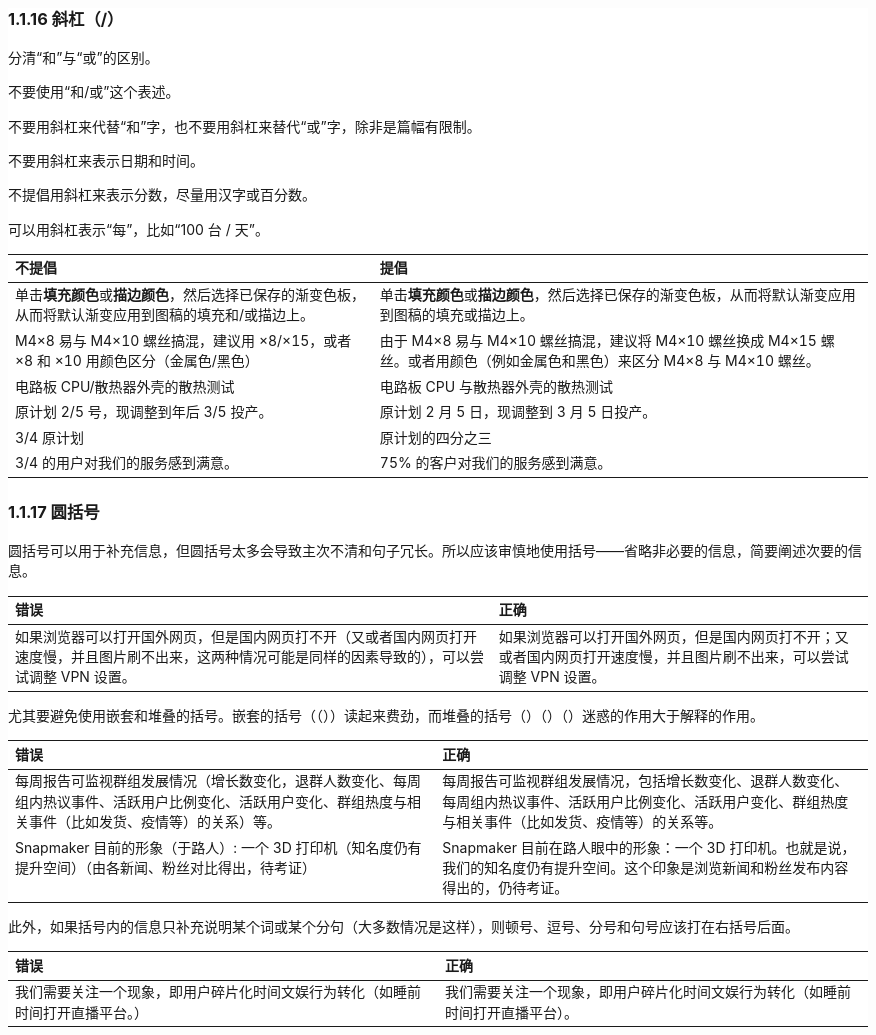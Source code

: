 ### 1.1.16 斜杠（/）

分清“和”与“或”的区别。

不要使用“和/或”这个表述。

不要用斜杠来代替“和”字，也不要用斜杠来替代“或”字，除非是篇幅有限制。

不要用斜杠来表示日期和时间。

不提倡用斜杠来表示分数，尽量用汉字或百分数。

可以用斜杠表示“每”，比如“100 台 / 天”。

|**不提倡**|**提倡**|
|:----|:----|
|单击**填充颜色**或**描边颜色**，然后选择已保存的渐变色板，从而将默认渐变应用到图稿的填充和/或描边上。|单击**填充颜色**或**描边颜色**，然后选择已保存的渐变色板，从而将默认渐变应用到图稿的填充或描边上。|
|M4×8 易与 M4×10 螺丝搞混，建议用 ×8/×15，或者 ×8 和 ×10 用颜色区分（金属色/黑色）|由于 M4×8 易与 M4×10 螺丝搞混，建议将 M4×10 螺丝换成 M4×15 螺丝。或者用颜色（例如金属色和黑色）来区分 M4×8 与 M4×10 螺丝。|
|电路板 CPU/散热器外壳的散热测试|电路板 CPU 与散热器外壳的散热测试|
|原计划 2/5 号，现调整到年后 3/5 投产。|原计划 2 月 5 日，现调整到 3 月 5 日投产。|
|3/4 原计划|原计划的四分之三|
|3/4 的用户对我们的服务感到满意。|75% 的客户对我们的服务感到满意。|

### 1.1.17 圆括号

圆括号可以用于补充信息，但圆括号太多会导致主次不清和句子冗长。所以应该审慎地使用括号——省略非必要的信息，简要阐述次要的信息。

|**错误**|**正确**|
|:----|:----|
|如果浏览器可以打开国外网页，但是国内网页打不开（又或者国内网页打开速度慢，并且图片刷不出来，这两种情况可能是同样的因素导致的），可以尝试调整 VPN 设置。|如果浏览器可以打开国外网页，但是国内网页打不开；又或者国内网页打开速度慢，并且图片刷不出来，可以尝试调整 VPN 设置。|

尤其要避免使用嵌套和堆叠的括号。嵌套的括号（（））读起来费劲，而堆叠的括号（）（）（）迷惑的作用大于解释的作用。

|**错误**|**正确**|
|:----|:----|
|每周报告可监视群组发展情况（增长数变化，退群人数变化、每周组内热议事件、活跃用户比例变化、活跃用户变化、群组热度与相关事件（比如发货、疫情等）的关系）等。|每周报告可监视群组发展情况，包括增长数变化、退群人数变化、每周组内热议事件、活跃用户比例变化、活跃用户变化、群组热度与相关事件（比如发货、疫情等）的关系等。|
|Snapmaker 目前的形象（于路人）: 一个 3D 打印机（知名度仍有提升空间）（由各新闻、粉丝对比得出，待考证）|Snapmaker 目前在路人眼中的形象：一个 3D 打印机。也就是说，我们的知名度仍有提升空间。这个印象是浏览新闻和粉丝发布内容得出的，仍待考证。|

此外，如果括号内的信息只补充说明某个词或某个分句（大多数情况是这样），则顿号、逗号、分号和句号应该打在右括号后面。

|**错误**|**正确**|
|:----|:----|
|我们需要关注一个现象，即用户碎片化时间文娱行为转化（如睡前时间打开直播平台。）|我们需要关注一个现象，即用户碎片化时间文娱行为转化（如睡前时间打开直播平台）。|
